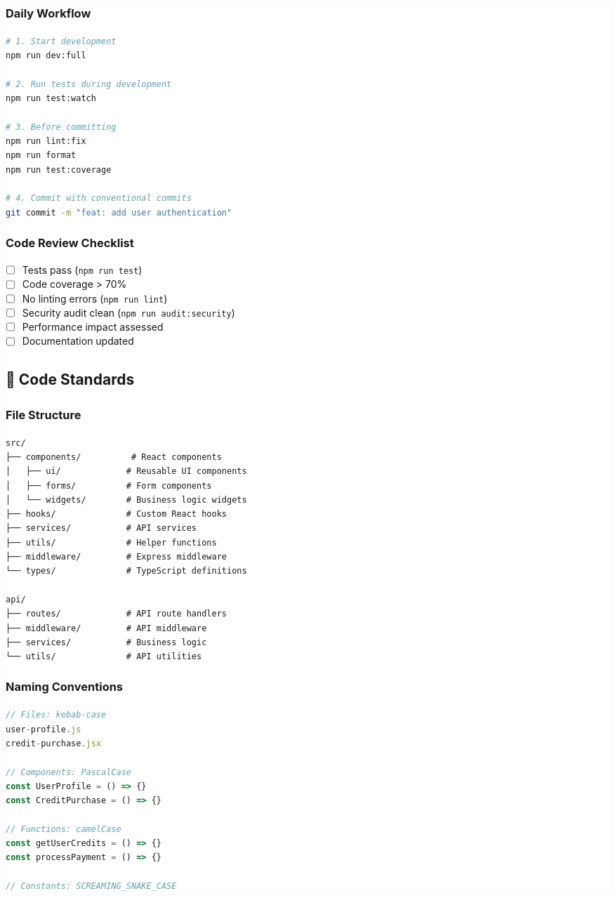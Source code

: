 ### Daily Workflow
```bash
# 1. Start development
npm run dev:full

# 2. Run tests during development
npm run test:watch

# 3. Before committing
npm run lint:fix
npm run format
npm run test:coverage

# 4. Commit with conventional commits
git commit -m "feat: add user authentication"
```

### Code Review Checklist
- [ ] Tests pass (`npm run test`)
- [ ] Code coverage > 70%
- [ ] No linting errors (`npm run lint`)
- [ ] Security audit clean (`npm run audit:security`)
- [ ] Performance impact assessed
- [ ] Documentation updated

## 📏 Code Standards

### File Structure
```
src/
├── components/          # React components
│   ├── ui/             # Reusable UI components
│   ├── forms/          # Form components
│   └── widgets/        # Business logic widgets
├── hooks/              # Custom React hooks
├── services/           # API services
├── utils/              # Helper functions
├── middleware/         # Express middleware
└── types/              # TypeScript definitions

api/
├── routes/             # API route handlers
├── middleware/         # API middleware
├── services/           # Business logic
└── utils/              # API utilities
```

### Naming Conventions
```javascript
// Files: kebab-case
user-profile.js
credit-purchase.jsx

// Components: PascalCase
const UserProfile = () => {}
const CreditPurchase = () => {}

// Functions: camelCase
const getUserCredits = () => {}
const processPayment = () => {}

// Constants: SCREAMING_SNAKE_CASE
```